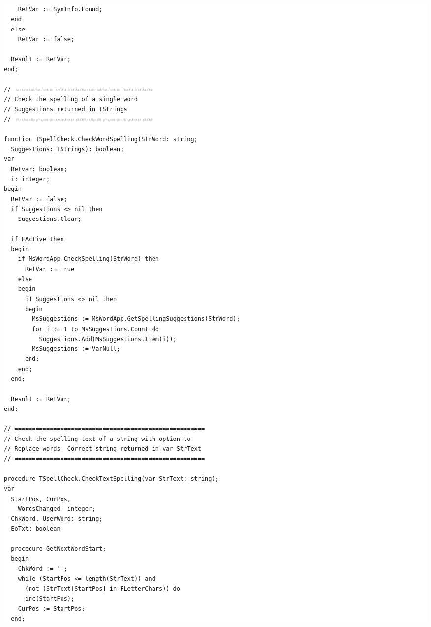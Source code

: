         RetVar := SynInfo.Found;
      end
      else
        RetVar := false;
     
      Result := RetVar;
    end;
     
    // =======================================
    // Check the spelling of a single word
    // Suggestions returned in TStrings
    // =======================================
     
    function TSpellCheck.CheckWordSpelling(StrWord: string;
      Suggestions: TStrings): boolean;
    var
      Retvar: boolean;
      i: integer;
    begin
      RetVar := false;
      if Suggestions <> nil then
        Suggestions.Clear;
     
      if FActive then
      begin
        if MsWordApp.CheckSpelling(StrWord) then
          RetVar := true
        else
        begin
          if Suggestions <> nil then
          begin
            MsSuggestions := MsWordApp.GetSpellingSuggestions(StrWord);
            for i := 1 to MsSuggestions.Count do
              Suggestions.Add(MsSuggestions.Item(i));
            MsSuggestions := VarNull;
          end;
        end;
      end;
     
      Result := RetVar;
    end;
     
    // ======================================================
    // Check the spelling text of a string with option to
    // Replace words. Correct string returned in var StrText
    // ======================================================
     
    procedure TSpellCheck.CheckTextSpelling(var StrText: string);
    var
      StartPos, CurPos,
        WordsChanged: integer;
      ChkWord, UserWord: string;
      EoTxt: boolean;
     
      procedure GetNextWordStart;
      begin
        ChkWord := '';
        while (StartPos <= length(StrText)) and
          (not (StrText[StartPos] in FLetterChars)) do
          inc(StartPos);
        CurPos := StartPos;
      end;
     